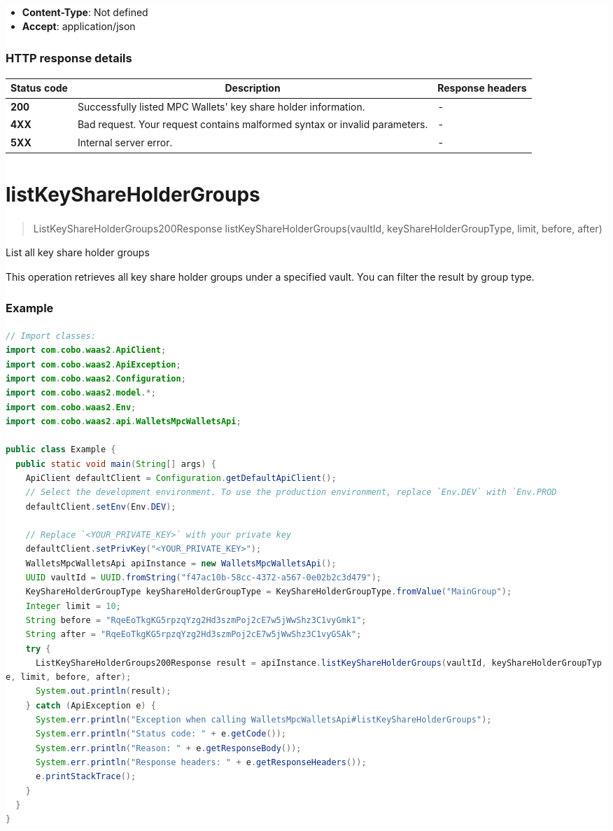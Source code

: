  - **Content-Type**: Not defined
 - **Accept**: application/json

### HTTP response details
| Status code | Description | Response headers |
|-------------|-------------|------------------|
| **200** | Successfully listed MPC Wallets&#39; key share holder information. |  -  |
| **4XX** | Bad request. Your request contains malformed syntax or invalid parameters. |  -  |
| **5XX** | Internal server error. |  -  |

<a id="listKeyShareHolderGroups"></a>
# **listKeyShareHolderGroups**
> ListKeyShareHolderGroups200Response listKeyShareHolderGroups(vaultId, keyShareHolderGroupType, limit, before, after)

List all key share holder groups

This operation retrieves all key share holder groups under a specified vault. You can filter the result by group type. 

### Example
```java
// Import classes:
import com.cobo.waas2.ApiClient;
import com.cobo.waas2.ApiException;
import com.cobo.waas2.Configuration;
import com.cobo.waas2.model.*;
import com.cobo.waas2.Env;
import com.cobo.waas2.api.WalletsMpcWalletsApi;

public class Example {
  public static void main(String[] args) {
    ApiClient defaultClient = Configuration.getDefaultApiClient();
    // Select the development environment. To use the production environment, replace `Env.DEV` with `Env.PROD
    defaultClient.setEnv(Env.DEV);

    // Replace `<YOUR_PRIVATE_KEY>` with your private key
    defaultClient.setPrivKey("<YOUR_PRIVATE_KEY>");
    WalletsMpcWalletsApi apiInstance = new WalletsMpcWalletsApi();
    UUID vaultId = UUID.fromString("f47ac10b-58cc-4372-a567-0e02b2c3d479");
    KeyShareHolderGroupType keyShareHolderGroupType = KeyShareHolderGroupType.fromValue("MainGroup");
    Integer limit = 10;
    String before = "RqeEoTkgKG5rpzqYzg2Hd3szmPoj2cE7w5jWwShz3C1vyGmk1";
    String after = "RqeEoTkgKG5rpzqYzg2Hd3szmPoj2cE7w5jWwShz3C1vyGSAk";
    try {
      ListKeyShareHolderGroups200Response result = apiInstance.listKeyShareHolderGroups(vaultId, keyShareHolderGroupType, limit, before, after);
      System.out.println(result);
    } catch (ApiException e) {
      System.err.println("Exception when calling WalletsMpcWalletsApi#listKeyShareHolderGroups");
      System.err.println("Status code: " + e.getCode());
      System.err.println("Reason: " + e.getResponseBody());
      System.err.println("Response headers: " + e.getResponseHeaders());
      e.printStackTrace();
    }
  }
}
```
